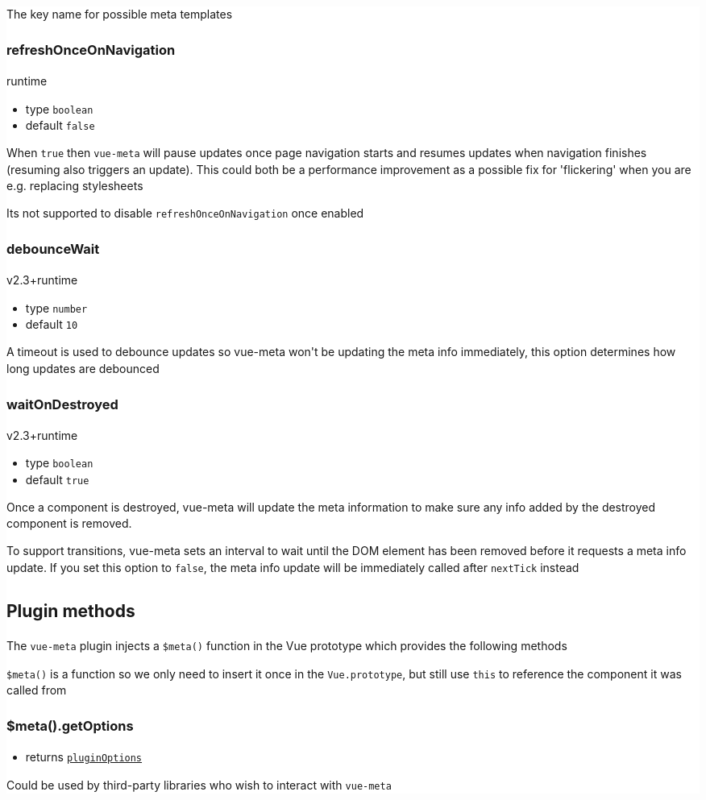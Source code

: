 The key name for possible meta templates

### refreshOnceOnNavigation
<color-badge color="orange">runtime</color-badge>
- type `boolean`
- default `false`

When `true` then `vue-meta` will pause updates once page navigation starts and resumes updates when navigation finishes (resuming also triggers an update).
This could both be a performance improvement as a possible fix for 'flickering' when you are e.g. replacing stylesheets

<alert type="info">

Its not supported to disable `refreshOnceOnNavigation` once enabled

</alert>

### debounceWait
<badge>v2.3+</badge><color-badge color="orange">runtime</color-badge>
- type `number`
- default `10`

A timeout is used to debounce updates so vue-meta won't be updating the meta info immediately, this option determines how long updates are debounced

### waitOnDestroyed
<badge>v2.3+</badge><color-badge color="orange">runtime</color-badge>
- type `boolean`
- default `true`

Once a component is destroyed, vue-meta will update the meta information to make sure any info added by the destroyed component is removed.

To support transitions, vue-meta sets an interval to wait until the DOM element has been removed before it requests a meta info update. If you set this option to `false`, the meta info update will be immediately called after `nextTick` instead

## Plugin methods

The `vue-meta` plugin injects a `$meta()` function in the Vue prototype which provides the following methods

<alert type="info">

`$meta()` is a function so we only need to insert it once in the `Vue.prototype`, but still use `this` to reference the component it was called from

</alert>

### $meta().getOptions
- returns [`pluginOptions`](/api#plugin-options)

Could be used by third-party libraries who wish to interact with `vue-meta`
